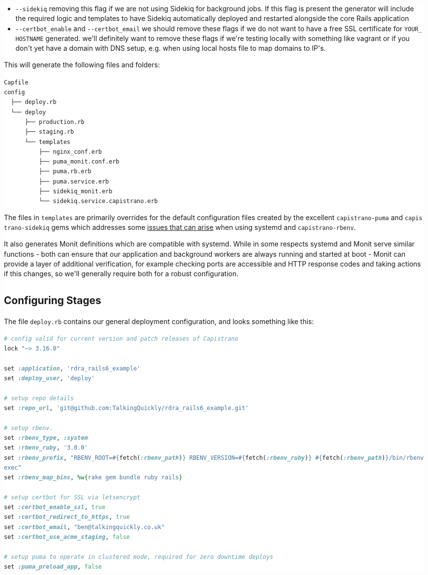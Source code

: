 - `--sidekiq` removing this flag if we are not using Sidekiq for background jobs. If this flag is present the generator will include the required logic and templates to have Sidekiq automatically deployed and restarted alongside the core Rails application
- `--certbot_enable` and `--certbot_email` we should remove these flags if we do not want to have a free SSL certificate for `YOUR_HOSTNAME` generated. we'll definitely want to remove these flags if we're testing locally with something like vagrant or if you don't yet have a domain with DNS setup, e.g. when using local hosts file to map domains to IP's.

This will generate the following files and folders:

```
Capfile
config
  ├── deploy.rb
  └── deploy
      ├── production.rb
      ├── staging.rb
      └── templates
          ├── nginx_conf.erb
          ├── puma_monit.conf.erb
          ├── puma.rb.erb
          ├── puma.service.erb
          ├── sidekiq_monit.erb
          └── sidekiq.service.capistrano.erb
```

The files in `templates` are primarily overrides for the default configuration files created by the excellent `capistrano-puma` and `capistrano-sidekiq` gems which addresses some [issues that can arise](/capistrano-puma-neither-valid-executable-nor-absolute-path) when using systemd and `capistrano-rbenv`.

It also generates Monit definitions which are compatible with systemd. While in some respects systemd and Monit serve similar functions - both can ensure that our application and background workers are always running and started at boot - Monit can provide a layer of additional verification, for example checking ports are accessible and HTTP response codes and taking actions if this changes, so we'll generally require both for a robust configuration. 

## Configuring Stages

The file `deploy.rb` contains our general deployment configuration, and looks something like this:

```ruby
# config valid for current version and patch releases of Capistrano
lock "~> 3.16.0"

set :application, 'rdra_rails6_example'
set :deploy_user, 'deploy'

# setup repo details
set :repo_url, 'git@github.com:TalkingQuickly/rdra_rails6_example.git'

# setup rbenv.
set :rbenv_type, :system
set :rbenv_ruby, '3.0.0'
set :rbenv_prefix, "RBENV_ROOT=#{fetch(:rbenv_path)} RBENV_VERSION=#{fetch(:rbenv_ruby)} #{fetch(:rbenv_path)}/bin/rbenv exec"
set :rbenv_map_bins, %w{rake gem bundle ruby rails}

# setup certbot for SSL via letsencrypt
set :certbot_enable_ssl, true
set :certbot_redirect_to_https, true
set :certbot_email, "ben@talkingquickly.co.uk"
set :certbot_use_acme_staging, false

# setup puma to operate in clustered mode, required for zero downtime deploys
set :puma_preload_app, false
```